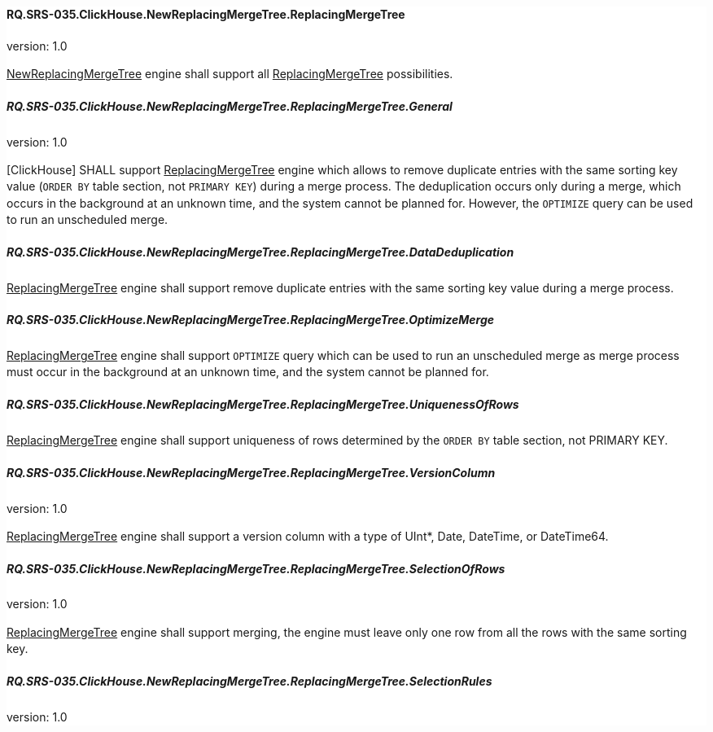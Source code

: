 #### RQ.SRS-035.ClickHouse.NewReplacingMergeTree.ReplacingMergeTree
version: 1.0

[NewReplacingMergeTree] engine shall support all [ReplacingMergeTree] possibilities.

##### RQ.SRS-035.ClickHouse.NewReplacingMergeTree.ReplacingMergeTree.General
version: 1.0

[ClickHouse] SHALL support [ReplacingMergeTree] engine which allows to  remove duplicate entries with the same sorting 
key value (`ORDER BY` table section, not `PRIMARY KEY`) during a merge process. The deduplication occurs only during a 
merge, which occurs in the background at an unknown time, and the system cannot be planned for. 
However, the `OPTIMIZE` query can be used to run an unscheduled merge.

##### RQ.SRS-035.ClickHouse.NewReplacingMergeTree.ReplacingMergeTree.DataDeduplication

[ReplacingMergeTree] engine shall support remove duplicate entries with the same sorting key value during a 
merge process.

##### RQ.SRS-035.ClickHouse.NewReplacingMergeTree.ReplacingMergeTree.OptimizeMerge

[ReplacingMergeTree] engine shall support `OPTIMIZE` query which can be used to run an unscheduled merge as merge process 
must occur in the background at an unknown time, and the system cannot be planned for.

##### RQ.SRS-035.ClickHouse.NewReplacingMergeTree.ReplacingMergeTree.UniquenessOfRows

[ReplacingMergeTree] engine shall support uniqueness of rows determined by the `ORDER BY` table section, 
not PRIMARY KEY.

##### RQ.SRS-035.ClickHouse.NewReplacingMergeTree.ReplacingMergeTree.VersionColumn
version: 1.0

[ReplacingMergeTree] engine shall support a version column with a type of UInt*, Date, DateTime, or DateTime64.

##### RQ.SRS-035.ClickHouse.NewReplacingMergeTree.ReplacingMergeTree.SelectionOfRows
version: 1.0

[ReplacingMergeTree] engine shall support merging, the engine must leave only one row from all the rows with the same 
sorting key. 

##### RQ.SRS-035.ClickHouse.NewReplacingMergeTree.ReplacingMergeTree.SelectionRules
version: 1.0


[SRS]: #srs
[NewReplacingMergeTree]: https://github.com/ClickHouse/ClickHouse/pull/41005
[ReplacingMergeTree]: https://clickhouse.com/docs/en/engines/table-engines/mergetree-family/replacingmergetree/
[CollapsingMergeTree]: https://clickhouse.com/docs/en/engines/table-engines/mergetree-family/collapsingmergetree/